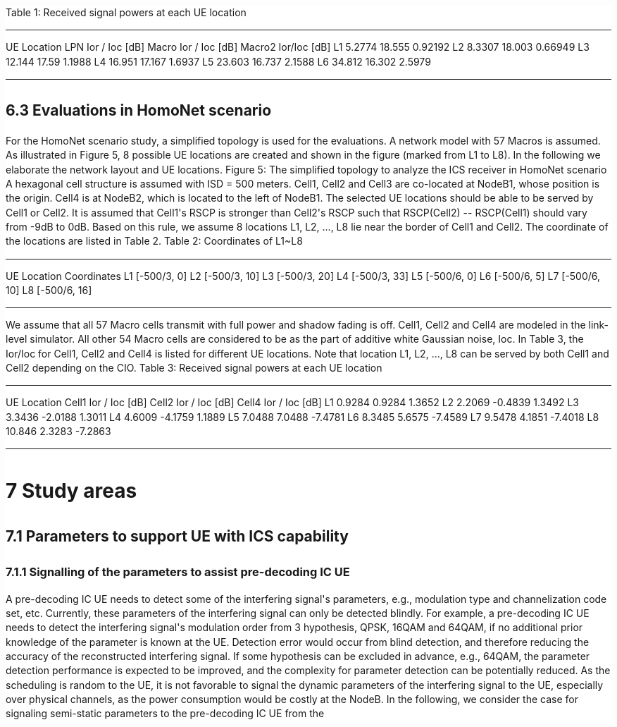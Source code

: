 Table 1: Received signal powers at each UE location
* * *
UE Location LPN Ior / Ioc [dB] Macro Ior / Ioc [dB] Macro2 Ior/Ioc [dB] L1
5.2774 18.555 0.92192 L2 8.3307 18.003 0.66949 L3 12.144 17.59 1.1988 L4
16.951 17.167 1.6937 L5 23.603 16.737 2.1588 L6 34.812 16.302 2.5979
* * *
## 6.3 Evaluations in HomoNet scenario
For the HomoNet scenario study, a simplified topology is used for the
evaluations. A network model with 57 Macros is assumed. As illustrated in
Figure 5, 8 possible UE locations are created and shown in the figure (marked
from L1 to L8). In the following we elaborate the network layout and UE
locations.
Figure 5: The simplified topology to analyze the ICS receiver in HomoNet
scenario
A hexagonal cell structure is assumed with ISD = 500 meters. Cell1, Cell2 and
Cell3 are co-located at NodeB1, whose position is the origin. Cell4 is at
NodeB2, which is located to the left of NodeB1. The selected UE locations
should be able to be served by Cell1 or Cell2. It is assumed that Cell1's RSCP
is stronger than Cell2's RSCP such that RSCP(Cell2) -- RSCP(Cell1) should vary
from -9dB to 0dB. Based on this rule, we assume 8 locations L1, L2, ..., L8
lie near the border of Cell1 and Cell2. The coordinate of the locations are
listed in Table 2.
Table 2: Coordinates of L1\~L8
* * *
UE Location Coordinates L1 [-500/3, 0] L2 [-500/3, 10] L3 [-500/3, 20] L4
[-500/3, 33] L5 [-500/6, 0] L6 [-500/6, 5] L7 [-500/6, 10] L8 [-500/6, 16]
* * *
We assume that all 57 Macro cells transmit with full power and shadow fading
is off. Cell1, Cell2 and Cell4 are modeled in the link-level simulator. All
other 54 Macro cells are considered to be as the part of additive white
Gaussian noise, Ioc. In Table 3, the Ior/Ioc for Cell1, Cell2 and Cell4 is
listed for different UE locations. Note that location L1, L2, ..., L8 can be
served by both Cell1 and Cell2 depending on the CIO.
Table 3: Received signal powers at each UE location
* * *
UE Location Cell1 Ior / Ioc [dB] Cell2 Ior / Ioc [dB] Cell4 Ior / Ioc [dB] L1
0.9284 0.9284 1.3652 L2 2.2069 -0.4839 1.3492 L3 3.3436 -2.0188 1.3011 L4
4.6009 -4.1759 1.1889 L5 7.0488 7.0488 -7.4781 L6 8.3485 5.6575 -7.4589 L7
9.5478 4.1851 -7.4018 L8 10.846 2.3283 -7.2863
* * *
# 7 Study areas
## 7.1 Parameters to support UE with ICS capability
### 7.1.1 Signalling of the parameters to assist pre-decoding IC UE
A pre-decoding IC UE needs to detect some of the interfering signal's
parameters, e.g., modulation type and channelization code set, etc. Currently,
these parameters of the interfering signal can only be detected blindly. For
example, a pre-decoding IC UE needs to detect the interfering signal's
modulation order from 3 hypothesis, QPSK, 16QAM and 64QAM, if no additional
prior knowledge of the parameter is known at the UE. Detection error would
occur from blind detection, and therefore reducing the accuracy of the
reconstructed interfering signal.
If some hypothesis can be excluded in advance, e.g., 64QAM, the parameter
detection performance is expected to be improved, and the complexity for
parameter detection can be potentially reduced. As the scheduling is random to
the UE, it is not favorable to signal the dynamic parameters of the
interfering signal to the UE, especially over physical channels, as the power
consumption would be costly at the NodeB. In the following, we consider the
case for signaling semi-static parameters to the pre-decoding IC UE from the
